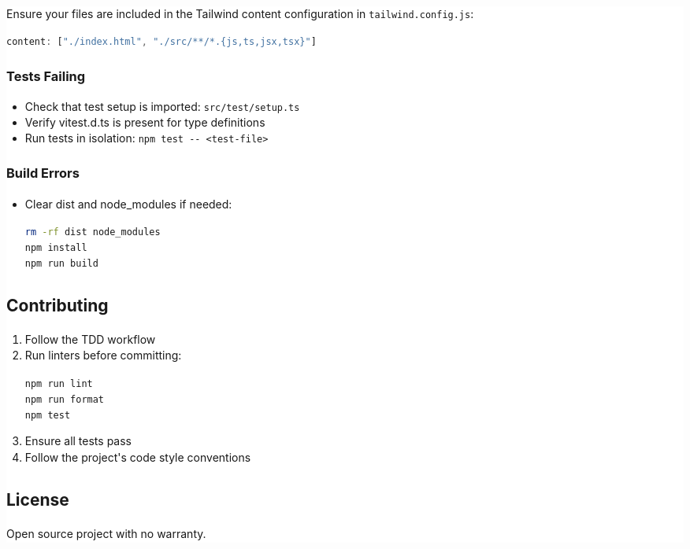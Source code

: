 Ensure your files are included in the Tailwind content configuration in `tailwind.config.js`:
```javascript
content: ["./index.html", "./src/**/*.{js,ts,jsx,tsx}"]
```

### Tests Failing

- Check that test setup is imported: `src/test/setup.ts`
- Verify vitest.d.ts is present for type definitions
- Run tests in isolation: `npm test -- <test-file>`

### Build Errors

- Clear dist and node_modules if needed:
  ```bash
  rm -rf dist node_modules
  npm install
  npm run build
  ```

## Contributing

1. Follow the TDD workflow
2. Run linters before committing:
   ```bash
   npm run lint
   npm run format
   npm test
   ```
3. Ensure all tests pass
4. Follow the project's code style conventions

## License

Open source project with no warranty.
